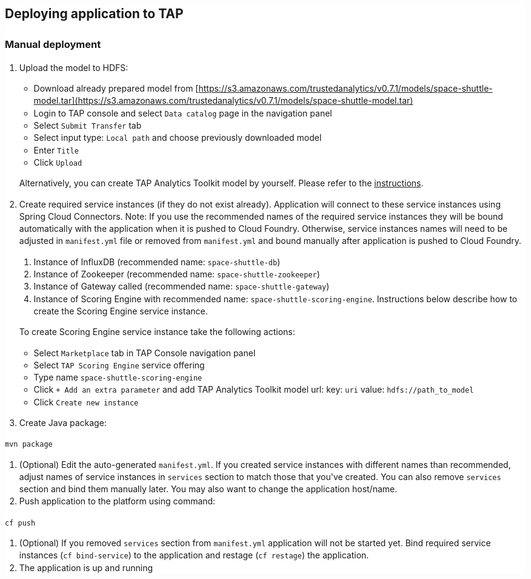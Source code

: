 ## Deploying application to TAP
   
### Manual deployment
1. Upload the model to HDFS: 
   * Download already prepared model from [https://s3.amazonaws.com/trustedanalytics/v0.7.1/models/space-shuttle-model.tar](https://s3.amazonaws.com/trustedanalytics/v0.7.1/models/space-shuttle-model.tar)
   * Login to TAP console and select `Data catalog` page in the navigation panel
   * Select `Submit Transfer` tab
   * Select input type: `Local path` and choose previously downloaded model
   * Enter `Title`
   * Click `Upload` 
   
   Alternatively, you can create TAP Analytics Toolkit model by yourself. Please refer to the [instructions](#creating-tap-analytics-toolkit-model).
   
1. Create required service instances (if they do not exist already). 
   Application will connect to these service instances using Spring Cloud Connectors. Note: If you use the recommended names of the required service instances they will be bound automatically with the application when it is pushed to Cloud Foundry. Otherwise, service instances names will need to be adjusted in `manifest.yml` file or removed from `manifest.yml` and bound manually after application is pushed to Cloud Foundry.
    1. Instance of InfluxDB (recommended name: `space-shuttle-db`)
    1. Instance of Zookeeper (recommended name: `space-shuttle-zookeeper`)
    1. Instance of Gateway called (recommended name: `space-shuttle-gateway`)
    1. Instance of Scoring Engine with recommended name: `space-shuttle-scoring-engine`. Instructions below describe how to create the Scoring Engine service instance.

   To create Scoring Engine service instance take the following actions:
     * Select `Marketplace` tab in TAP Console navigation panel
     * Select `TAP Scoring Engine` service offering
     * Type name `space-shuttle-scoring-engine`
     * Click `+ Add an extra parameter` and add TAP Analytics Toolkit model url:
        key: `uri`
        value: `hdfs://path_to_model`
     * Click `Create new instance`

1. Create Java package:
  ```
  mvn package
  ```
1. (Optional) Edit the auto-generated `manifest.yml`. If you created service instances with different names than recommended, adjust names of service instances in `services` section to match those that you've created. You can also remove `services` section and bind them manually later. You may also want to change the application host/name.
1. Push application to the platform using command:
  ```
  cf push
  ```
1. (Optional) If you removed `services` section from `manifest.yml` application will not be started yet. Bind required service instances (`cf bind-service`) to the application and restage (`cf restage`) the application.
1. The application is up and running
